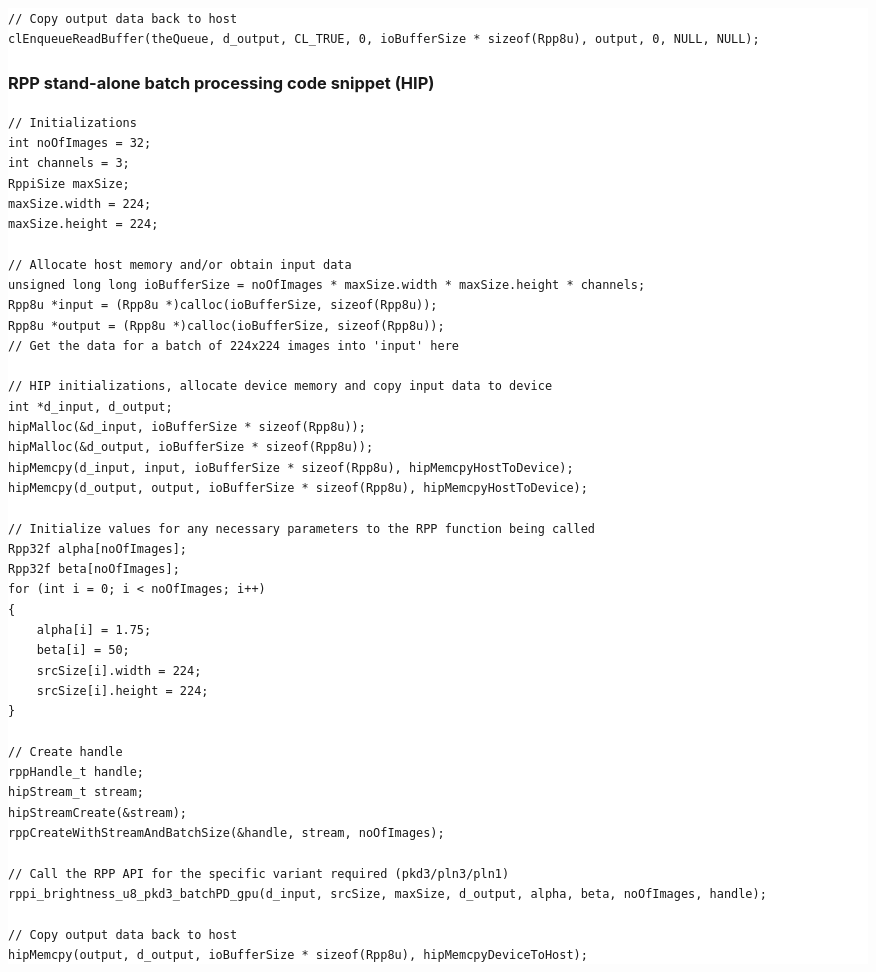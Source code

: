     // Copy output data back to host
    clEnqueueReadBuffer(theQueue, d_output, CL_TRUE, 0, ioBufferSize * sizeof(Rpp8u), output, 0, NULL, NULL);

### RPP stand-alone batch processing code snippet (HIP)

    // Initializations
    int noOfImages = 32;
    int channels = 3;
    RppiSize maxSize;
    maxSize.width = 224;
    maxSize.height = 224;

    // Allocate host memory and/or obtain input data
    unsigned long long ioBufferSize = noOfImages * maxSize.width * maxSize.height * channels;
    Rpp8u *input = (Rpp8u *)calloc(ioBufferSize, sizeof(Rpp8u));
    Rpp8u *output = (Rpp8u *)calloc(ioBufferSize, sizeof(Rpp8u));
    // Get the data for a batch of 224x224 images into 'input' here

    // HIP initializations, allocate device memory and copy input data to device
    int *d_input, d_output;
    hipMalloc(&d_input, ioBufferSize * sizeof(Rpp8u));
    hipMalloc(&d_output, ioBufferSize * sizeof(Rpp8u));
    hipMemcpy(d_input, input, ioBufferSize * sizeof(Rpp8u), hipMemcpyHostToDevice);
    hipMemcpy(d_output, output, ioBufferSize * sizeof(Rpp8u), hipMemcpyHostToDevice);

    // Initialize values for any necessary parameters to the RPP function being called
    Rpp32f alpha[noOfImages];
    Rpp32f beta[noOfImages];
    for (int i = 0; i < noOfImages; i++)
    {
        alpha[i] = 1.75;
        beta[i] = 50;
        srcSize[i].width = 224;
        srcSize[i].height = 224;
    }

    // Create handle
    rppHandle_t handle;
    hipStream_t stream;
    hipStreamCreate(&stream);
    rppCreateWithStreamAndBatchSize(&handle, stream, noOfImages);

    // Call the RPP API for the specific variant required (pkd3/pln3/pln1)
    rppi_brightness_u8_pkd3_batchPD_gpu(d_input, srcSize, maxSize, d_output, alpha, beta, noOfImages, handle);

    // Copy output data back to host
    hipMemcpy(output, d_output, ioBufferSize * sizeof(Rpp8u), hipMemcpyDeviceToHost);
